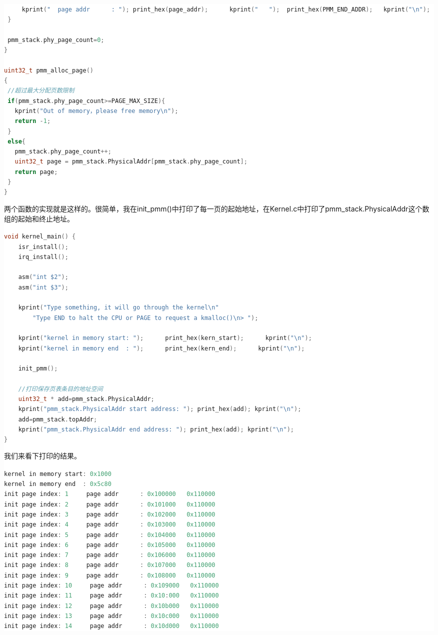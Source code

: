 ```c
     kprint("  page addr      : "); print_hex(page_addr);      kprint("   ");  print_hex(PMM_END_ADDR);   kprint("\n");
 }

 pmm_stack.phy_page_count=0;
}

uint32_t pmm_alloc_page()
{
 //超过最大分配页数限制
 if(pmm_stack.phy_page_count>=PAGE_MAX_SIZE){
   kprint("Out of memory，please free memory\n");
   return -1;
 }
 else{
   pmm_stack.phy_page_count++;
   uint32_t page = pmm_stack.PhysicalAddr[pmm_stack.phy_page_count];
   return page;
 }
}

```
两个函数的实现就是这样的。很简单，我在init_pmm()中打印了每一页的起始地址，在Kernel.c中打印了pmm_stack.PhysicalAddr这个数组的起始和终止地址。
```c
void kernel_main() {
    isr_install();
    irq_install();

    asm("int $2");
    asm("int $3");

    kprint("Type something, it will go through the kernel\n"
        "Type END to halt the CPU or PAGE to request a kmalloc()\n> ");

    kprint("kernel in memory start: ");      print_hex(kern_start);      kprint("\n");
    kprint("kernel in memory end  : ");      print_hex(kern_end);      kprint("\n");

    init_pmm();

    //打印保存页表条目的地址空间
    uint32_t * add=pmm_stack.PhysicalAddr;
    kprint("pmm_stack.PhysicalAddr start address: "); print_hex(add); kprint("\n");
    add=pmm_stack.topAddr;
    kprint("pmm_stack.PhysicalAddr end address: "); print_hex(add); kprint("\n");
}
```
我们来看下打印的结果。
```c
kernel in memory start: 0x1000
kernel in memory end  : 0x5c80
init page index: 1     page addr      : 0x100000   0x110000
init page index: 2     page addr      : 0x101000   0x110000
init page index: 3     page addr      : 0x102000   0x110000
init page index: 4     page addr      : 0x103000   0x110000
init page index: 5     page addr      : 0x104000   0x110000
init page index: 6     page addr      : 0x105000   0x110000
init page index: 7     page addr      : 0x106000   0x110000
init page index: 8     page addr      : 0x107000   0x110000
init page index: 9     page addr      : 0x108000   0x110000
init page index: 10     page addr      : 0x109000   0x110000
init page index: 11     page addr      : 0x10:000   0x110000
init page index: 12     page addr      : 0x10b000   0x110000
init page index: 13     page addr      : 0x10c000   0x110000
init page index: 14     page addr      : 0x10d000   0x110000
```